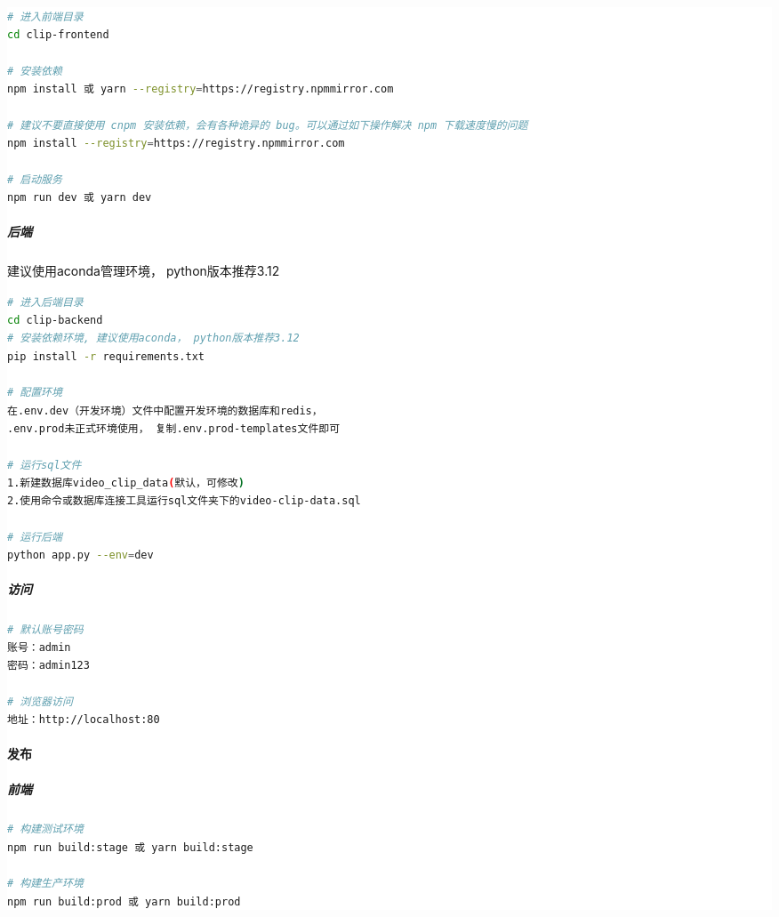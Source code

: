 ```bash
# 进入前端目录
cd clip-frontend

# 安装依赖
npm install 或 yarn --registry=https://registry.npmmirror.com

# 建议不要直接使用 cnpm 安装依赖，会有各种诡异的 bug。可以通过如下操作解决 npm 下载速度慢的问题
npm install --registry=https://registry.npmmirror.com

# 启动服务
npm run dev 或 yarn dev
```

##### 后端

建议使用aconda管理环境， python版本推荐3.12

```bash
# 进入后端目录
cd clip-backend
# 安装依赖环境, 建议使用aconda， python版本推荐3.12
pip install -r requirements.txt

# 配置环境
在.env.dev（开发环境）文件中配置开发环境的数据库和redis，
.env.prod未正式环境使用， 复制.env.prod-templates文件即可

# 运行sql文件
1.新建数据库video_clip_data(默认，可修改)
2.使用命令或数据库连接工具运行sql文件夹下的video-clip-data.sql

# 运行后端
python app.py --env=dev

```

##### 访问

```bash
# 默认账号密码
账号：admin
密码：admin123

# 浏览器访问
地址：http://localhost:80
```

#### 发布

##### 前端

```bash
# 构建测试环境
npm run build:stage 或 yarn build:stage

# 构建生产环境
npm run build:prod 或 yarn build:prod
```
